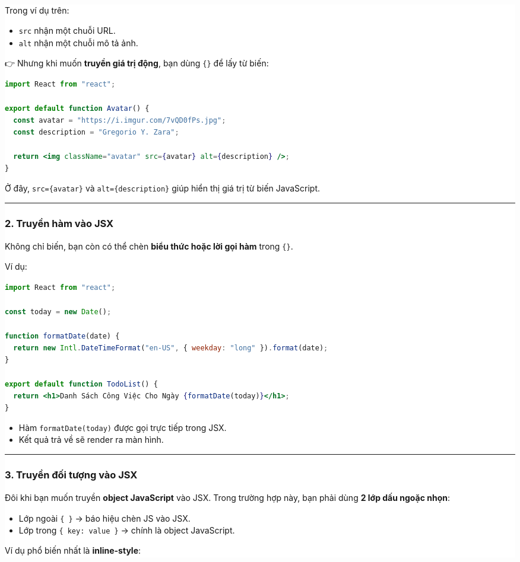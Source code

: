 Trong ví dụ trên:

* `src` nhận một chuỗi URL.
* `alt` nhận một chuỗi mô tả ảnh.

👉 Nhưng khi muốn **truyền giá trị động**, bạn dùng `{}` để lấy từ biến:

```jsx
import React from "react";

export default function Avatar() {
  const avatar = "https://i.imgur.com/7vQD0fPs.jpg";
  const description = "Gregorio Y. Zara";

  return <img className="avatar" src={avatar} alt={description} />;
}
```

Ở đây, `src={avatar}` và `alt={description}` giúp hiển thị giá trị từ biến JavaScript.

---

### 2. Truyền hàm vào JSX

Không chỉ biến, bạn còn có thể chèn **biểu thức hoặc lời gọi hàm** trong `{}`.

Ví dụ:

```jsx
import React from "react";

const today = new Date();

function formatDate(date) {
  return new Intl.DateTimeFormat("en-US", { weekday: "long" }).format(date);
}

export default function TodoList() {
  return <h1>Danh Sách Công Việc Cho Ngày {formatDate(today)}</h1>;
}
```

* Hàm `formatDate(today)` được gọi trực tiếp trong JSX.
* Kết quả trả về sẽ render ra màn hình.

---

### 3. Truyền đối tượng vào JSX

Đôi khi bạn muốn truyền **object JavaScript** vào JSX. Trong trường hợp này, bạn phải dùng **2 lớp dấu ngoặc nhọn**:

* Lớp ngoài `{ }` → báo hiệu chèn JS vào JSX.
* Lớp trong `{ key: value }` → chính là object JavaScript.

Ví dụ phổ biến nhất là **inline-style**:
